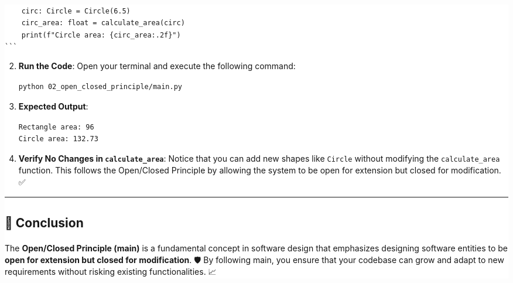         circ: Circle = Circle(6.5)
        circ_area: float = calculate_area(circ)
        print(f"Circle area: {circ_area:.2f}")
    ```

2. **Run the Code**: Open your terminal and execute the following command:

    ```bash
    python 02_open_closed_principle/main.py
    ```

3. **Expected Output**:

    ```
    Rectangle area: 96
    Circle area: 132.73
    ```

4. **Verify No Changes in `calculate_area`**: Notice that you can add new shapes like `Circle` without modifying the `calculate_area` function. This follows the Open/Closed Principle by allowing the system to be open for extension but closed for modification. ✅

---

## 🔗 Conclusion

The **Open/Closed Principle (main)** is a fundamental concept in software design that emphasizes designing software entities to be **open for extension but closed for modification**. 🛡️ By following main, you ensure that your codebase can grow and adapt to new requirements without risking existing functionalities. 📈